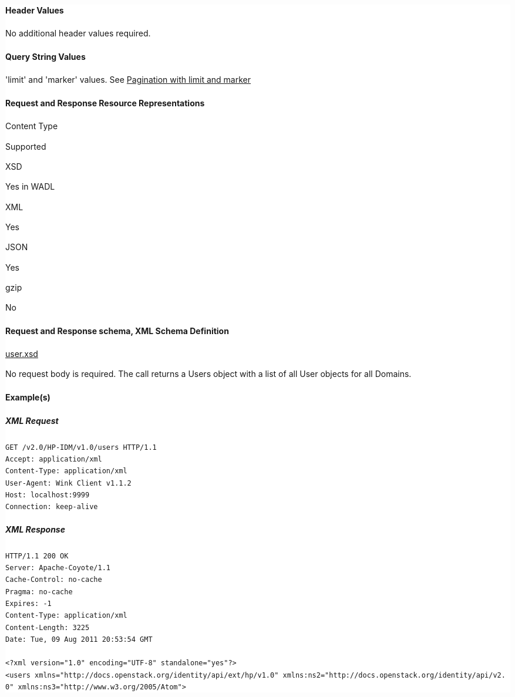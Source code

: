#### **Header Values**

No additional header values required.

#### **Query String Values**

'limit' and 'marker' values. See [Pagination with limit and
marker](Pagination%20with%20limit%20and%20marker%20query%20parameters.html "Pagination with limit and marker query parameters")

#### **Request and Response Resource Representations**

####

Content Type

Supported

XSD

Yes in WADL

XML

Yes

JSON

Yes

gzip

No

#### Request and Response schema,  XML Schema Definition

[user.xsd](http://keg.dev.uswest.hpcloud.net:8080/job/Control_Services_II/ws/StoutServices/KeystoneService/src/main/resources/schemas/ext/user.xsd)

No request body is required. The call returns a Users object with a list
of all User objects for all Domains.

#### **Example(s)**

#### 

##### XML Request

~~~
GET /v2.0/HP-IDM/v1.0/users HTTP/1.1
Accept: application/xml
Content-Type: application/xml
User-Agent: Wink Client v1.1.2
Host: localhost:9999
Connection: keep-alive
~~~

##### XML Response

~~~
HTTP/1.1 200 OK
Server: Apache-Coyote/1.1
Cache-Control: no-cache
Pragma: no-cache
Expires: -1
Content-Type: application/xml
Content-Length: 3225
Date: Tue, 09 Aug 2011 20:53:54 GMT

<?xml version="1.0" encoding="UTF-8" standalone="yes"?>
<users xmlns="http://docs.openstack.org/identity/api/ext/hp/v1.0" xmlns:ns2="http://docs.openstack.org/identity/api/v2.0" xmlns:ns3="http://www.w3.org/2005/Atom">
~~~